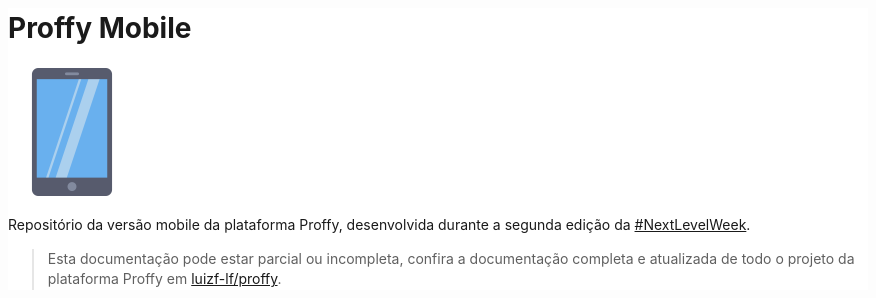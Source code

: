 # Proffy Mobile

<img src="./docs/resources/img/icons/mobile.svg" height="128px">

Repositório da versão mobile da plataforma Proffy, desenvolvida durante a segunda edição da [#NextLevelWeek](https://nextlevelweek.com/).

> Esta documentação pode estar parcial ou incompleta, confira a documentação completa e atualizada de todo o projeto da plataforma Proffy em [luizf-lf/proffy](https://github.com/luizf-lf/proffy).
